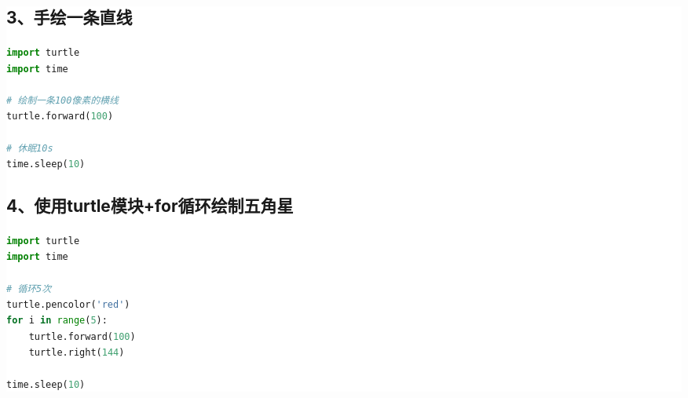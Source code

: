## 3、手绘一条直线

```python
import turtle
import time

# 绘制一条100像素的横线
turtle.forward(100)

# 休眠10s
time.sleep(10)
```

## 4、使用turtle模块+for循环绘制五角星

```python
import turtle
import time

# 循环5次
turtle.pencolor('red')
for i in range(5):
    turtle.forward(100)
    turtle.right(144)

time.sleep(10)
```

